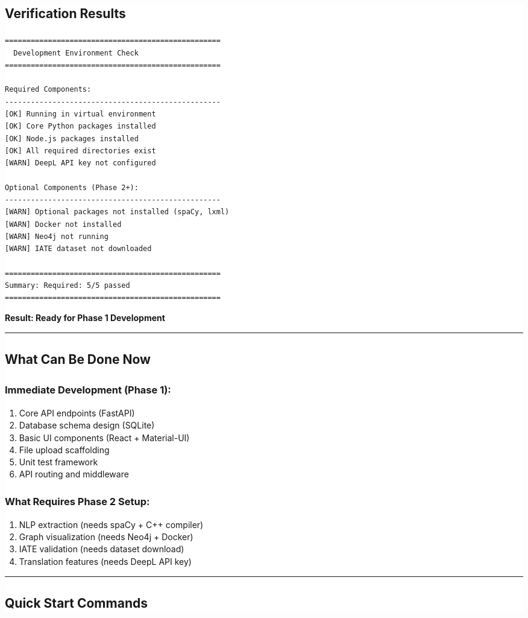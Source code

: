 
## Verification Results

```
==================================================
  Development Environment Check
==================================================

Required Components:
--------------------------------------------------
[OK] Running in virtual environment
[OK] Core Python packages installed
[OK] Node.js packages installed
[OK] All required directories exist
[WARN] DeepL API key not configured

Optional Components (Phase 2+):
--------------------------------------------------
[WARN] Optional packages not installed (spaCy, lxml)
[WARN] Docker not installed
[WARN] Neo4j not running
[WARN] IATE dataset not downloaded

==================================================
Summary: Required: 5/5 passed
==================================================
```

**Result: Ready for Phase 1 Development**

---

## What Can Be Done Now

### Immediate Development (Phase 1):
1. Core API endpoints (FastAPI)
2. Database schema design (SQLite)
3. Basic UI components (React + Material-UI)
4. File upload scaffolding
5. Unit test framework
6. API routing and middleware

### What Requires Phase 2 Setup:
1. NLP extraction (needs spaCy + C++ compiler)
2. Graph visualization (needs Neo4j + Docker)
3. IATE validation (needs dataset download)
4. Translation features (needs DeepL API key)

---

## Quick Start Commands
